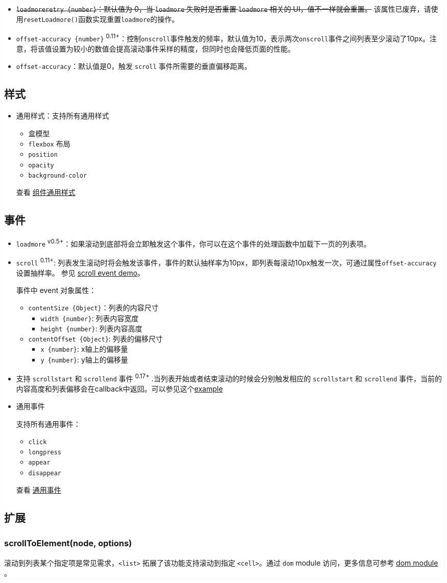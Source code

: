 - ~~`loadmoreretry {number}`：默认值为 0，当 `loadmore` 失败时是否重置 `loadmore` 相关的 UI，值不一样就会重置。~~ 该属性已废弃，请使用`resetLoadmore()`函数实现重置`loadmore`的操作。
- `offset-accuracy {number}` <sup class="wx-v">0.11+</sup>：控制`onscroll`事件触发的频率，默认值为10，表示两次`onscroll`事件之间列表至少滚动了10px。注意，将该值设置为较小的数值会提高滚动事件采样的精度，但同时也会降低页面的性能。

- `offset-accuracy`：默认值是0，触发 `scroll` 事件所需要的垂直偏移距离。

## 样式

- 通用样式：支持所有通用样式

  - 盒模型
  - `flexbox` 布局
  - `position`
  - `opacity`
  - `background-color`

  查看 [组件通用样式](../common-style.html)

## 事件

- `loadmore` <sup class="wx-v">v0.5+</sup>：如果滚动到底部将会立即触发这个事件，你可以在这个事件的处理函数中加载下一页的列表项。
- `scroll` <sup class="wx-v">0.11+</sup>: 列表发生滚动时将会触发该事件，事件的默认抽样率为10px，即列表每滚动10px触发一次，可通过属性`offset-accuracy`设置抽样率。    参见 [scroll event demo](http://dotwe.org/vue/9ef0e52bacaa20182a693f2187d851aa)。

  事件中 event 对象属性：
  - `contentSize {Object}`：列表的内容尺寸
    - `width {number}`: 列表内容宽度
    - `height {number}`: 列表内容高度
  - `contentOffset {Object}`: 列表的偏移尺寸
    - `x {number}`: x轴上的偏移量
    - `y {number}`: y轴上的偏移量

- 支持 `scrollstart` 和 `scrollend` 事件 <sup class="wx-v">0.17+</sup> .当列表开始或者结束滚动的时候会分别触发相应的 `scrollstart` 和 `scrollend` 事件，当前的内容高度和列表偏移会在callback中返回。可以参见这个[example](http://dotwe.org/vue/fd1b271fa1fa100cefb40f8d69198a1b)

- 通用事件

  支持所有通用事件：

  - `click`
  - `longpress`
  - `appear`
  - `disappear`

  查看 [通用事件](../common-event.html)

## 扩展

### scrollToElement(node, options)

滚动到列表某个指定项是常见需求，`<list>` 拓展了该功能支持滚动到指定 `<cell>`。通过 `dom` module 访问，更多信息可参考 [dom module](../modules/dom.html) 。
